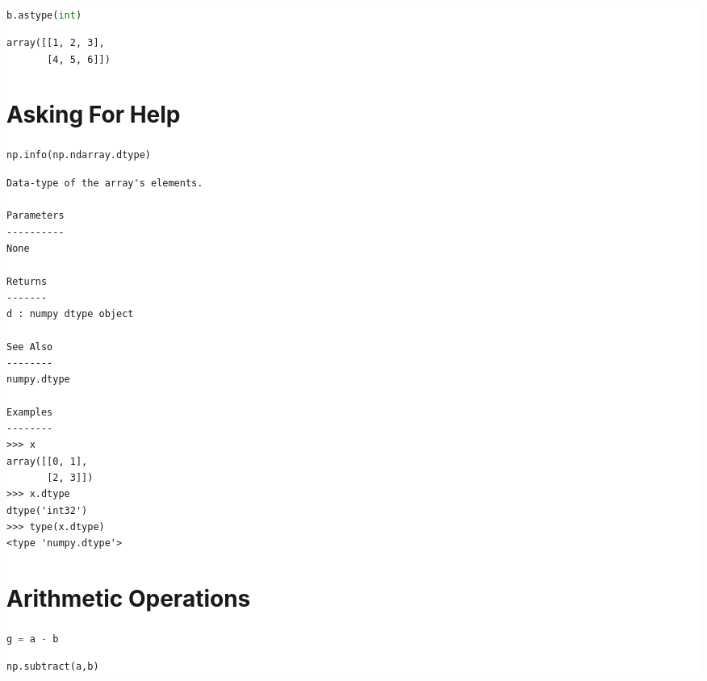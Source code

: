

```python
b.astype(int)
```




    array([[1, 2, 3],
           [4, 5, 6]])



# Asking For Help


```python
np.info(np.ndarray.dtype)
```

    Data-type of the array's elements.
    
    Parameters
    ----------
    None
    
    Returns
    -------
    d : numpy dtype object
    
    See Also
    --------
    numpy.dtype
    
    Examples
    --------
    >>> x
    array([[0, 1],
           [2, 3]])
    >>> x.dtype
    dtype('int32')
    >>> type(x.dtype)
    <type 'numpy.dtype'>
    

# Arithmetic Operations


```python
g = a - b
```


```python
np.subtract(a,b)
```

